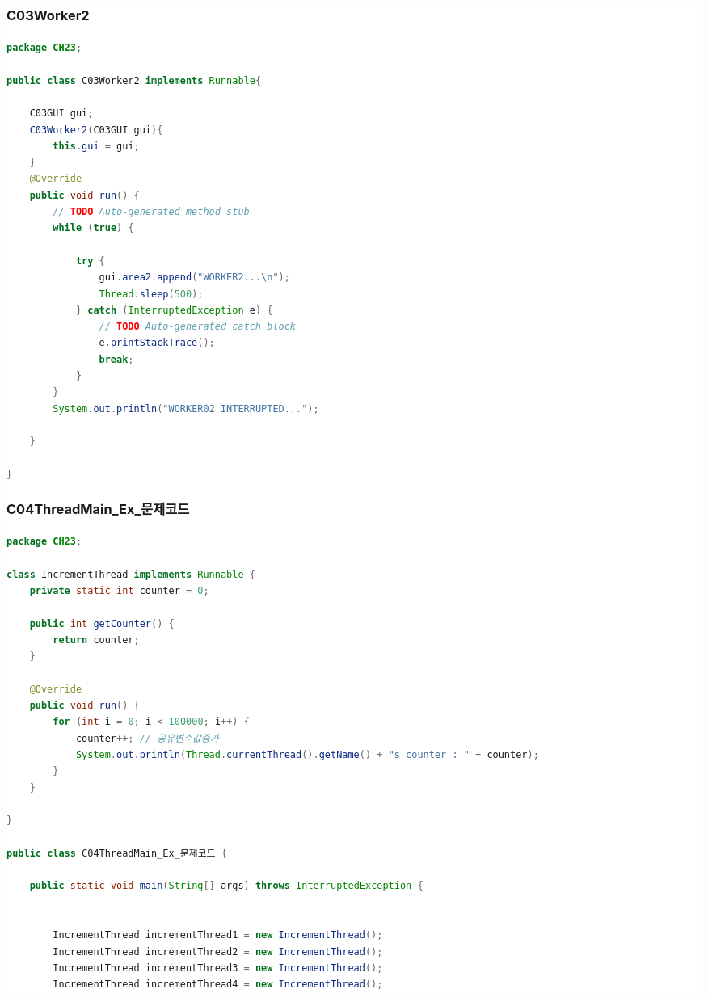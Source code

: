 ### C03Worker2

```java
package CH23;

public class C03Worker2 implements Runnable{
	
	C03GUI gui;
	C03Worker2(C03GUI gui){
		this.gui = gui;
	}
	@Override
	public void run() {
		// TODO Auto-generated method stub
		while (true) {
			
			try {
				gui.area2.append("WORKER2...\n");
				Thread.sleep(500);
			} catch (InterruptedException e) {
				// TODO Auto-generated catch block
				e.printStackTrace();
				break;
			}
		}
		System.out.println("WORKER02 INTERRUPTED...");
		
	}

}

```

### C04ThreadMain_Ex_문제코드

```java
package CH23;

class IncrementThread implements Runnable {
	private static int counter = 0;

	public int getCounter() {
		return counter;
	}

	@Override
	public void run() {
		for (int i = 0; i < 100000; i++) {
			counter++; // 공유변수값증가
			System.out.println(Thread.currentThread().getName() + "s counter : " + counter);
		}
	}

}

public class C04ThreadMain_Ex_문제코드 {

	public static void main(String[] args) throws InterruptedException {

		
		IncrementThread incrementThread1 = new IncrementThread();
		IncrementThread incrementThread2 = new IncrementThread();
		IncrementThread incrementThread3 = new IncrementThread();
		IncrementThread incrementThread4 = new IncrementThread();
```